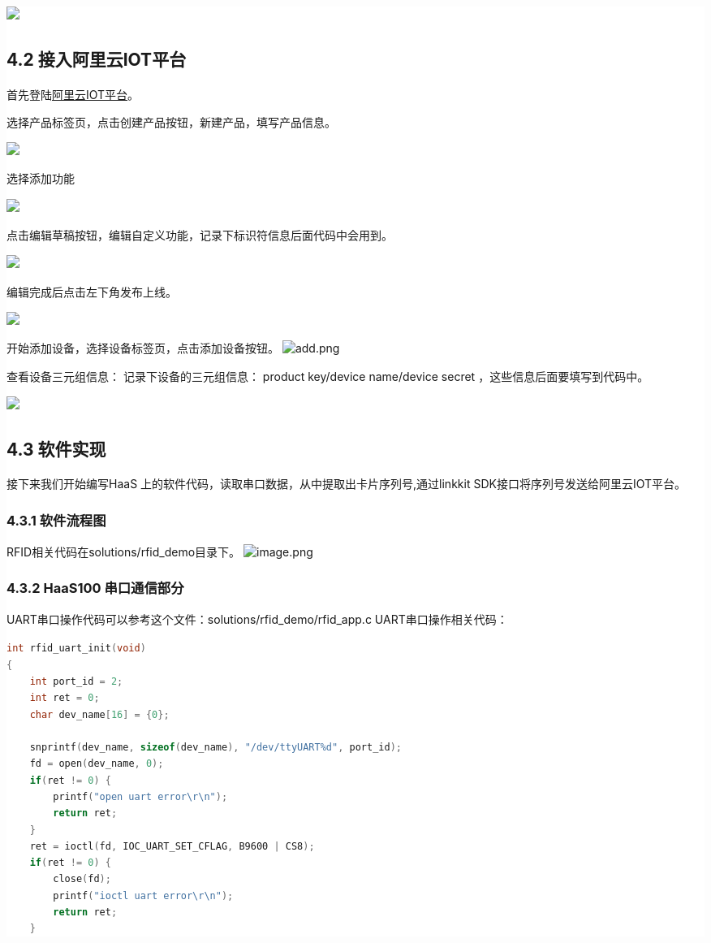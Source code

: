 

<img src="https://img.alicdn.com/imgextra/i4/O1CN01n9cATi1c9brz4RRVl_!!6000000003558-0-tps-2048-1536.jpg" style="max-width:800px;" />


## 4.2 接入阿里云IOT平台

首先登陆[阿里云IOT平台](https://iot.console.aliyun.com/product)。

选择产品标签页，点击创建产品按钮，新建产品，填写产品信息。

<img src="https://img.alicdn.com/imgextra/i3/O1CN01DAuLhk1fEb1qOeI7n_!!6000000003975-2-tps-976-1406.png" style="max-width:800px;" />

选择添加功能

<img src="https://img.alicdn.com/imgextra/i2/O1CN01MAjlRL1Cyk4t3RcMC_!!6000000000150-2-tps-2138-1264.png" style="max-width:800px;" />

点击编辑草稿按钮，编辑自定义功能，记录下标识符信息后面代码中会用到。

<img src="https://img.alicdn.com/imgextra/i4/O1CN01ZGA4bi1T1yjDtlKTV_!!6000000002323-2-tps-940-1370.png" style="max-width:800px;" />

编辑完成后点击左下角发布上线。

<img src="https://img.alicdn.com/imgextra/i1/O1CN01T8sQFc1Wggmc5YR0C_!!6000000002818-0-tps-1513-830.jpg" style="max-width:800px;" />

开始添加设备，选择设备标签页，点击添加设备按钮。
<img src="https://img.alicdn.com/imgextra/i2/O1CN01hrEJd92431PsCejIV_!!6000000007334-2-tps-910-802.png" alt="add.png" style="max-width:800px;" />

查看设备三元组信息：
记录下设备的三元组信息： product key/device name/device secret ，这些信息后面要填写到代码中。

<img src="https://img.alicdn.com/imgextra/i1/O1CN01KFOGt21DY0ZfJh7f6_!!6000000000227-2-tps-1684-970.png" style="max-width:800px;" />

## 4.3 软件实现
接下来我们开始编写HaaS 上的软件代码，读取串口数据，从中提取出卡片序列号,通过linkkit SDK接口将序列号发送给阿里云IOT平台。


### 4.3.1 软件流程图
RFID相关代码在solutions/rfid_demo目录下。
<img src="https://img.alicdn.com/imgextra/i1/O1CN01SxtDtq1Cv4uV1PQdO_!!6000000000142-2-tps-638-1110.png" alt="image.png" style="max-width:800px;" />

### 4.3.2 HaaS100 串口通信部分

UART串口操作代码可以参考这个文件：solutions/rfid_demo/rfid_app.c
UART串口操作相关代码：

```c
int rfid_uart_init(void)
{
    int port_id = 2;
    int ret = 0;
    char dev_name[16] = {0};

    snprintf(dev_name, sizeof(dev_name), "/dev/ttyUART%d", port_id);
    fd = open(dev_name, 0);
    if(ret != 0) {
        printf("open uart error\r\n");
        return ret;
    }
    ret = ioctl(fd, IOC_UART_SET_CFLAG, B9600 | CS8);
    if(ret != 0) {
        close(fd);
        printf("ioctl uart error\r\n");
        return ret;
    }
```